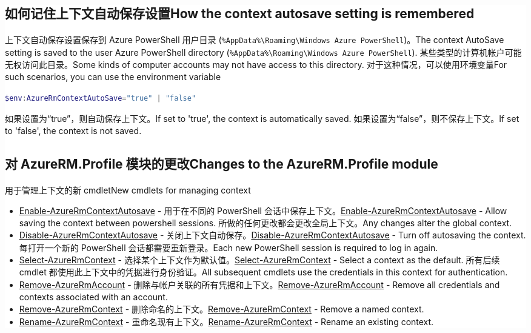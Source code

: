 ## <a name="how-the-context-autosave-setting-is-remembered"></a><span data-ttu-id="409d4-169">如何记住上下文自动保存设置</span><span class="sxs-lookup"><span data-stu-id="409d4-169">How the context autosave setting is remembered</span></span>

<span data-ttu-id="409d4-170">上下文自动保存设置保存到 Azure PowerShell 用户目录 (`%AppData%\Roaming\Windows Azure PowerShell`)。</span><span class="sxs-lookup"><span data-stu-id="409d4-170">The context AutoSave setting is saved to the user Azure PowerShell directory (`%AppData%\Roaming\Windows Azure PowerShell`).</span></span> <span data-ttu-id="409d4-171">某些类型的计算机帐户可能无权访问此目录。</span><span class="sxs-lookup"><span data-stu-id="409d4-171">Some kinds of computer accounts may not have access to this directory.</span></span> <span data-ttu-id="409d4-172">对于这种情况，可以使用环境变量</span><span class="sxs-lookup"><span data-stu-id="409d4-172">For such scenarios, you can use the environment variable</span></span>

```powershell
$env:AzureRmContextAutoSave="true" | "false"
```

<span data-ttu-id="409d4-173">如果设置为“true”，则自动保存上下文。</span><span class="sxs-lookup"><span data-stu-id="409d4-173">If set to 'true', the context is automatically saved.</span></span> <span data-ttu-id="409d4-174">如果设置为“false”，则不保存上下文。</span><span class="sxs-lookup"><span data-stu-id="409d4-174">If set to 'false', the context is not saved.</span></span>

## <a name="changes-to-the-azurermprofile-module"></a><span data-ttu-id="409d4-175">对 AzureRM.Profile 模块的更改</span><span class="sxs-lookup"><span data-stu-id="409d4-175">Changes to the AzureRM.Profile module</span></span>

<span data-ttu-id="409d4-176">用于管理上下文的新 cmdlet</span><span class="sxs-lookup"><span data-stu-id="409d4-176">New cmdlets for managing context</span></span>

- <span data-ttu-id="409d4-177">[Enable-AzureRmContextAutosave][enable] - 用于在不同的 PowerShell 会话中保存上下文。</span><span class="sxs-lookup"><span data-stu-id="409d4-177">[Enable-AzureRmContextAutosave][enable] - Allow saving the context between powershell sessions.</span></span>
  <span data-ttu-id="409d4-178">所做的任何更改都会更改全局上下文。</span><span class="sxs-lookup"><span data-stu-id="409d4-178">Any changes alter the global context.</span></span>
- <span data-ttu-id="409d4-179">[Disable-AzureRmContextAutosave][disable] - 关闭上下文自动保存。</span><span class="sxs-lookup"><span data-stu-id="409d4-179">[Disable-AzureRmContextAutosave][disable] - Turn off autosaving the context.</span></span> <span data-ttu-id="409d4-180">每打开一个新的 PowerShell 会话都需要重新登录。</span><span class="sxs-lookup"><span data-stu-id="409d4-180">Each new PowerShell session is required to log in again.</span></span>
- <span data-ttu-id="409d4-181">[Select-AzureRmContext][select] - 选择某个上下文作为默认值。</span><span class="sxs-lookup"><span data-stu-id="409d4-181">[Select-AzureRmContext][select] - Select a context as the default.</span></span> <span data-ttu-id="409d4-182">所有后续 cmdlet 都使用此上下文中的凭据进行身份验证。</span><span class="sxs-lookup"><span data-stu-id="409d4-182">All subsequent cmdlets use the credentials in this context for authentication.</span></span>
- <span data-ttu-id="409d4-183">[Remove-AzureRmAccount][remove-cred] - 删除与帐户关联的所有凭据和上下文。</span><span class="sxs-lookup"><span data-stu-id="409d4-183">[Remove-AzureRmAccount][remove-cred] - Remove all credentials and contexts associated with an account.</span></span>
- <span data-ttu-id="409d4-184">[Remove-AzureRmContext][remove-context] - 删除命名的上下文。</span><span class="sxs-lookup"><span data-stu-id="409d4-184">[Remove-AzureRmContext][remove-context] - Remove a named context.</span></span>
- <span data-ttu-id="409d4-185">[Rename-AzureRmContext][rename] - 重命名现有上下文。</span><span class="sxs-lookup"><span data-stu-id="409d4-185">[Rename-AzureRmContext][rename] - Rename an existing context.</span></span>


[enable]: /powershell/module/azurerm.profile/Enable-AzureRmContextAutosave
[disable]: /powershell/module/azurerm.profile/Disable-AzureRmContextAutosave
[select]: /powershell/module/azurerm.profile/Select-AzureRmContext
[remove-cred]: /powershell/module/azurerm.profile/Remove-AzureRmAccount
[remove-context]: /powershell/module/azurerm.profile/Remove-AzureRmContext
[rename]: /powershell/module/azurerm.profile/Rename-AzureRmContext
[login]: /powershell/module/azurerm.profile/Add-AzureRmAccount
[import]: /powershell/module/azurerm.profile/Import-AzureRmAccount
[set-context]: /powershell/module/azurerm.profile/Import-AzureRmContext